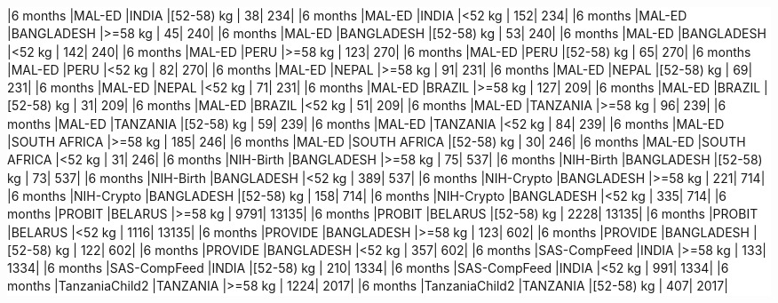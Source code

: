 |6 months  |MAL-ED         |INDIA        |[52-58) kg |     38|   234|
|6 months  |MAL-ED         |INDIA        |<52 kg     |    152|   234|
|6 months  |MAL-ED         |BANGLADESH   |>=58 kg    |     45|   240|
|6 months  |MAL-ED         |BANGLADESH   |[52-58) kg |     53|   240|
|6 months  |MAL-ED         |BANGLADESH   |<52 kg     |    142|   240|
|6 months  |MAL-ED         |PERU         |>=58 kg    |    123|   270|
|6 months  |MAL-ED         |PERU         |[52-58) kg |     65|   270|
|6 months  |MAL-ED         |PERU         |<52 kg     |     82|   270|
|6 months  |MAL-ED         |NEPAL        |>=58 kg    |     91|   231|
|6 months  |MAL-ED         |NEPAL        |[52-58) kg |     69|   231|
|6 months  |MAL-ED         |NEPAL        |<52 kg     |     71|   231|
|6 months  |MAL-ED         |BRAZIL       |>=58 kg    |    127|   209|
|6 months  |MAL-ED         |BRAZIL       |[52-58) kg |     31|   209|
|6 months  |MAL-ED         |BRAZIL       |<52 kg     |     51|   209|
|6 months  |MAL-ED         |TANZANIA     |>=58 kg    |     96|   239|
|6 months  |MAL-ED         |TANZANIA     |[52-58) kg |     59|   239|
|6 months  |MAL-ED         |TANZANIA     |<52 kg     |     84|   239|
|6 months  |MAL-ED         |SOUTH AFRICA |>=58 kg    |    185|   246|
|6 months  |MAL-ED         |SOUTH AFRICA |[52-58) kg |     30|   246|
|6 months  |MAL-ED         |SOUTH AFRICA |<52 kg     |     31|   246|
|6 months  |NIH-Birth      |BANGLADESH   |>=58 kg    |     75|   537|
|6 months  |NIH-Birth      |BANGLADESH   |[52-58) kg |     73|   537|
|6 months  |NIH-Birth      |BANGLADESH   |<52 kg     |    389|   537|
|6 months  |NIH-Crypto     |BANGLADESH   |>=58 kg    |    221|   714|
|6 months  |NIH-Crypto     |BANGLADESH   |[52-58) kg |    158|   714|
|6 months  |NIH-Crypto     |BANGLADESH   |<52 kg     |    335|   714|
|6 months  |PROBIT         |BELARUS      |>=58 kg    |   9791| 13135|
|6 months  |PROBIT         |BELARUS      |[52-58) kg |   2228| 13135|
|6 months  |PROBIT         |BELARUS      |<52 kg     |   1116| 13135|
|6 months  |PROVIDE        |BANGLADESH   |>=58 kg    |    123|   602|
|6 months  |PROVIDE        |BANGLADESH   |[52-58) kg |    122|   602|
|6 months  |PROVIDE        |BANGLADESH   |<52 kg     |    357|   602|
|6 months  |SAS-CompFeed   |INDIA        |>=58 kg    |    133|  1334|
|6 months  |SAS-CompFeed   |INDIA        |[52-58) kg |    210|  1334|
|6 months  |SAS-CompFeed   |INDIA        |<52 kg     |    991|  1334|
|6 months  |TanzaniaChild2 |TANZANIA     |>=58 kg    |   1224|  2017|
|6 months  |TanzaniaChild2 |TANZANIA     |[52-58) kg |    407|  2017|